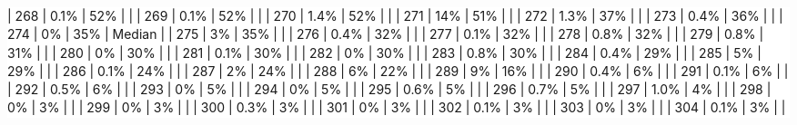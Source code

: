 | 268 | 0.1% | 52% |  |
| 269 | 0.1% | 52% |  |
| 270 | 1.4% | 52% |  |
| 271 | 14% | 51% |  |
| 272 | 1.3% | 37% |  |
| 273 | 0.4% | 36% |  |
| 274 | 0% | 35% | Median |
| 275 | 3% | 35% |  |
| 276 | 0.4% | 32% |  |
| 277 | 0.1% | 32% |  |
| 278 | 0.8% | 32% |  |
| 279 | 0.8% | 31% |  |
| 280 | 0% | 30% |  |
| 281 | 0.1% | 30% |  |
| 282 | 0% | 30% |  |
| 283 | 0.8% | 30% |  |
| 284 | 0.4% | 29% |  |
| 285 | 5% | 29% |  |
| 286 | 0.1% | 24% |  |
| 287 | 2% | 24% |  |
| 288 | 6% | 22% |  |
| 289 | 9% | 16% |  |
| 290 | 0.4% | 6% |  |
| 291 | 0.1% | 6% |  |
| 292 | 0.5% | 6% |  |
| 293 | 0% | 5% |  |
| 294 | 0% | 5% |  |
| 295 | 0.6% | 5% |  |
| 296 | 0.7% | 5% |  |
| 297 | 1.0% | 4% |  |
| 298 | 0% | 3% |  |
| 299 | 0% | 3% |  |
| 300 | 0.3% | 3% |  |
| 301 | 0% | 3% |  |
| 302 | 0.1% | 3% |  |
| 303 | 0% | 3% |  |
| 304 | 0.1% | 3% |  |